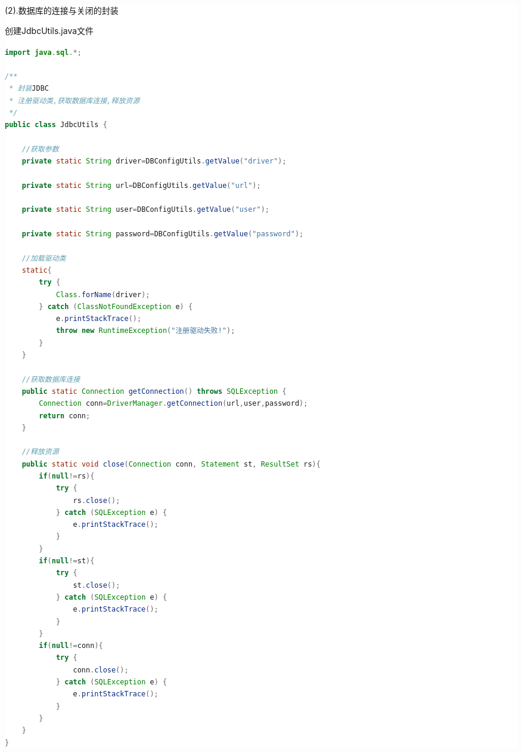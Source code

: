 (2).数据库的连接与关闭的封装

创建JdbcUtils.java文件

~~~java
import java.sql.*;

/**
 * 封装JDBC
 * 注册驱动类,获取数据库连接,释放资源
 */
public class JdbcUtils {

    //获取参数
    private static String driver=DBConfigUtils.getValue("driver");

    private static String url=DBConfigUtils.getValue("url");

    private static String user=DBConfigUtils.getValue("user");

    private static String password=DBConfigUtils.getValue("password");

    //加载驱动类
    static{
        try {
            Class.forName(driver);
        } catch (ClassNotFoundException e) {
            e.printStackTrace();
            throw new RuntimeException("注册驱动失败!");
        }
    }

    //获取数据库连接
    public static Connection getConnection() throws SQLException {
        Connection conn=DriverManager.getConnection(url,user,password);
        return conn;
    }

    //释放资源
    public static void close(Connection conn, Statement st, ResultSet rs){
        if(null!=rs){
            try {
                rs.close();
            } catch (SQLException e) {
                e.printStackTrace();
            }
        }
        if(null!=st){
            try {
                st.close();
            } catch (SQLException e) {
                e.printStackTrace();
            }
        }
        if(null!=conn){
            try {
                conn.close();
            } catch (SQLException e) {
                e.printStackTrace();
            }
        }
    }
}
~~~
